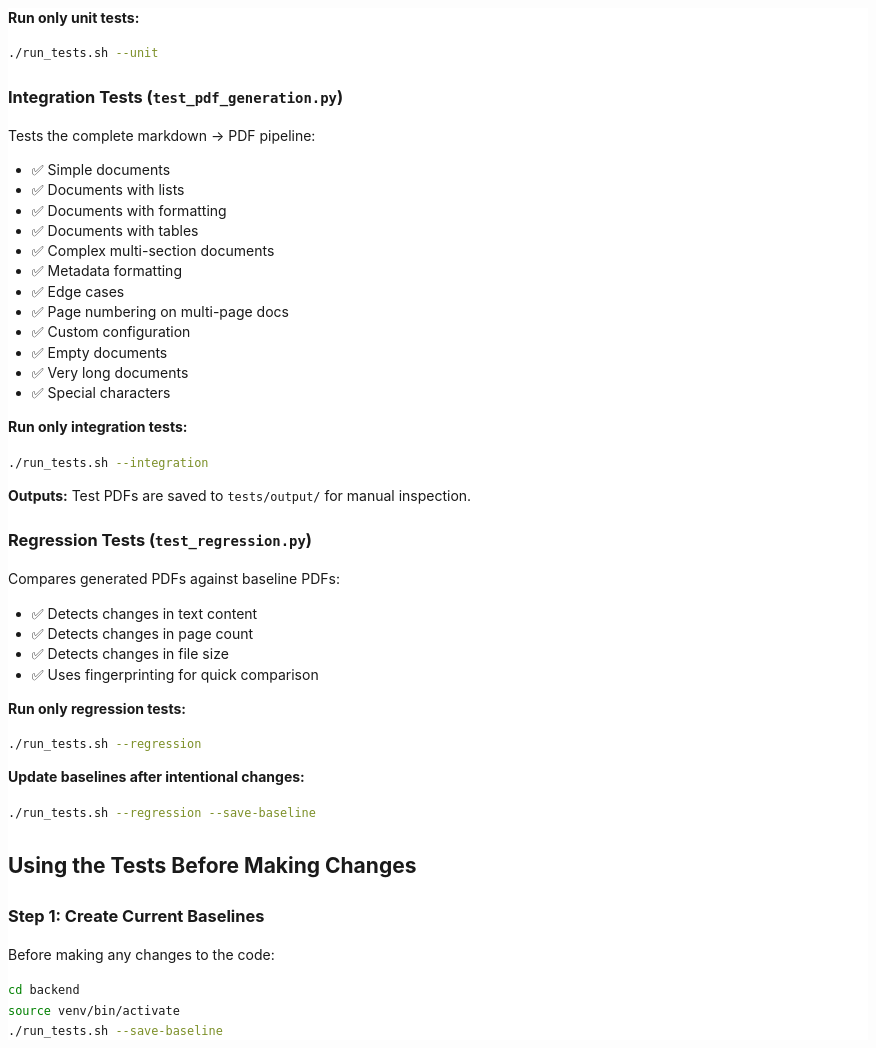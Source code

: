 **Run only unit tests:**
```bash
./run_tests.sh --unit
```

### Integration Tests (`test_pdf_generation.py`)

Tests the complete markdown → PDF pipeline:
- ✅ Simple documents
- ✅ Documents with lists
- ✅ Documents with formatting
- ✅ Documents with tables
- ✅ Complex multi-section documents
- ✅ Metadata formatting
- ✅ Edge cases
- ✅ Page numbering on multi-page docs
- ✅ Custom configuration
- ✅ Empty documents
- ✅ Very long documents
- ✅ Special characters

**Run only integration tests:**
```bash
./run_tests.sh --integration
```

**Outputs:** Test PDFs are saved to `tests/output/` for manual inspection.

### Regression Tests (`test_regression.py`)

Compares generated PDFs against baseline PDFs:
- ✅ Detects changes in text content
- ✅ Detects changes in page count
- ✅ Detects changes in file size
- ✅ Uses fingerprinting for quick comparison

**Run only regression tests:**
```bash
./run_tests.sh --regression
```

**Update baselines after intentional changes:**
```bash
./run_tests.sh --regression --save-baseline
```

## Using the Tests Before Making Changes

### Step 1: Create Current Baselines

Before making any changes to the code:

```bash
cd backend
source venv/bin/activate
./run_tests.sh --save-baseline
```
